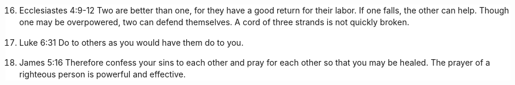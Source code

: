 16. Ecclesiastes 4:9-12 
Two are better than one, for they have a good return for their labor. If one falls, the other can help. Though one may be overpowered, two can defend themselves. A cord of three strands is not quickly broken.

17. Luke 6:31
Do to others as you would have them do to you. 

18. James 5:16
Therefore confess your sins to each other and pray for each other so that you may be healed. The prayer of a righteous person is powerful and effective.